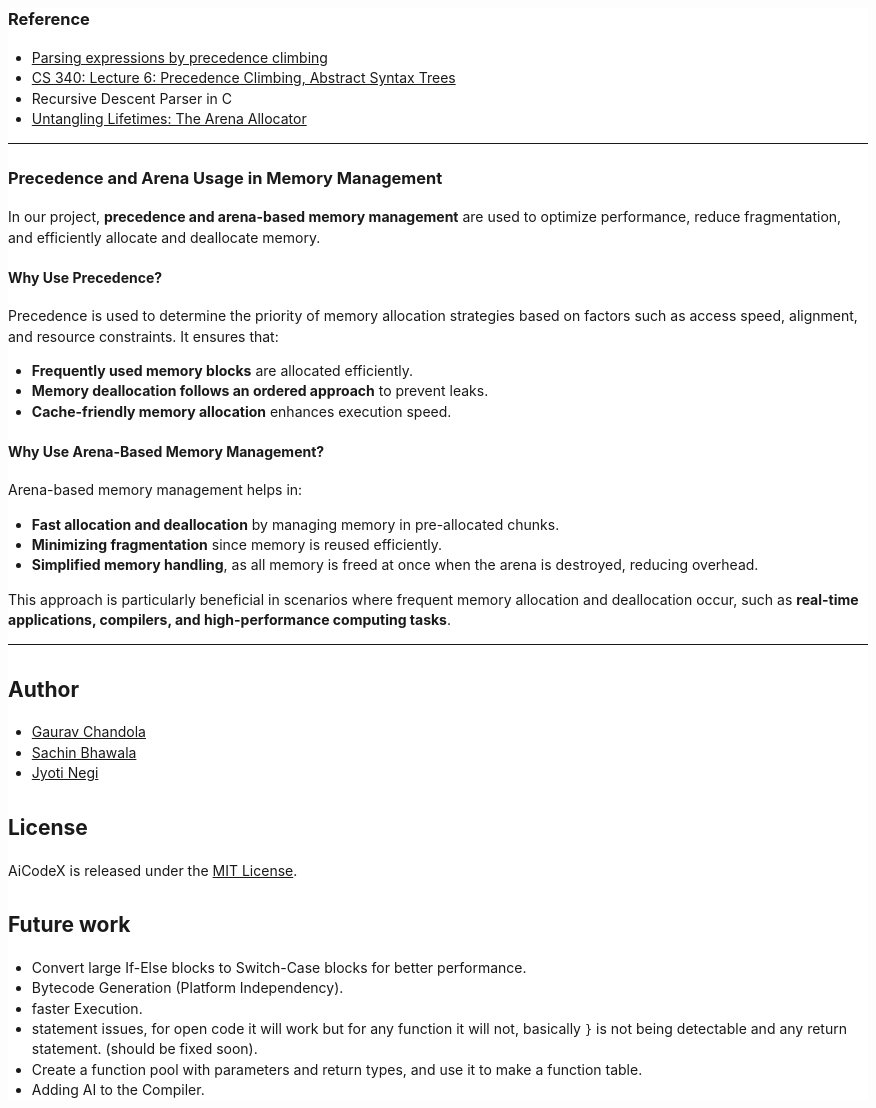 
### Reference
- [Parsing expressions by precedence climbing](https://eli.thegreenplace.net/2012/08/02/parsing-expressions-by-precedence-climbing)
- [CS 340: Lecture 6: Precedence Climbing, Abstract Syntax Trees](https://ycpcs.github.io/cs340-fall2018/lectures/lecture06.html)
- Recursive Descent Parser in C
- [Untangling Lifetimes: The Arena Allocator](https://www.rfleury.com/p/untangling-lifetimes-the-arena-allocator)
--- 

### **Precedence and Arena Usage in Memory Management**  

In our project, **precedence and arena-based memory management** are used to optimize performance, reduce fragmentation, and efficiently allocate and deallocate memory.  

#### **Why Use Precedence?**  
Precedence is used to determine the priority of memory allocation strategies based on factors such as access speed, alignment, and resource constraints. It ensures that:  
- **Frequently used memory blocks** are allocated efficiently.  
- **Memory deallocation follows an ordered approach** to prevent leaks.  
- **Cache-friendly memory allocation** enhances execution speed.  

#### **Why Use Arena-Based Memory Management?**  
Arena-based memory management helps in:  
- **Fast allocation and deallocation** by managing memory in pre-allocated chunks.  
- **Minimizing fragmentation** since memory is reused efficiently.  
- **Simplified memory handling**, as all memory is freed at once when the arena is destroyed, reducing overhead.  

This approach is particularly beneficial in scenarios where frequent memory allocation and deallocation occur, such as **real-time applications, compilers, and high-performance computing tasks**.  

---

## Author
- [Gaurav Chandola](https://github.com/Gauravchandola2022)
- [Sachin Bhawala](https://github.com/SachinBhawala)
- [Jyoti Negi](https://github.com/Jyoti9014)

## License

AiCodeX is released under the [MIT License](https://opensource.org/licenses/MIT).

## Future work
- Convert large If-Else blocks to Switch-Case blocks for better performance.
- Bytecode Generation (Platform Independency).
- faster Execution.
- statement issues, for open code it will work but for any function it will not, basically `}` is not being detectable and any return statement. (should be fixed soon).
- Create a function pool with parameters and return types, and use it to make a function table.
- Adding AI to the Compiler.
